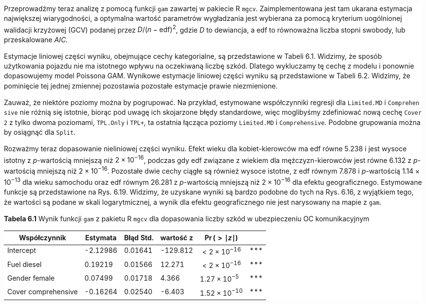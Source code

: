 Przeprowadźmy teraz analizę z pomocą funkcji `gam` zawartej w pakiecie R `mgcv`. Zaimplementowana jest tam ukarana estymacja największej wiarygodności, a optymalna wartość parametrów wygładzania jest wybierana za pomocą kryterium uogólnionej walidacji krzyżowej (GCV) podanej przez $D / (n - \text{edf})^2$, gdzie $D$ to dewiancja, a edf to równoważna liczba stopni swobody, lub przeskalowane $AIC$.

Estymacje liniowej części wyniku, obejmujące cechy kategorialne, są przedstawione w Tabeli 6.1. Widzimy, że sposób użytkowania pojazdu nie ma istotnego wpływu na oczekiwaną liczbę szkód. Dlatego wykluczamy tę cechę z modelu i ponownie dopasowujemy model Poissona GAM. Wynikowe estymacje liniowej części wyniku są przedstawione w Tabeli 6.2. Widzimy, że pominięcie tej jednej zmiennej pozostawia pozostałe estymacje prawie niezmienione.

Zauważ, że niektóre poziomy można by pogrupować. Na przykład, estymowane współczynniki regresji dla `Limited.MD` i `Comprehensive` nie różnią się istotnie, biorąc pod uwagę ich skojarzone błędy standardowe, więc moglibyśmy zdefiniować nową cechę `Cover2` z tylko dwoma poziomami, `TPL.Only` i `TPL+`, ta ostatnia łącząca poziomy `Limited.MD` i `Comprehensive`. Podobne grupowania można by osiągnąć dla `Split`.

Rozważmy teraz dopasowanie nieliniowej części wyniku. Efekt wieku dla kobiet-kierowców ma edf równe 5.238 i jest wysoce istotny z $p$-wartością mniejszą niż $2 \times 10^{-16}$, podczas gdy edf związane z wiekiem dla mężczyzn-kierowców jest równe 6.132 z $p$-wartością mniejszą niż $2 \times 10^{-16}$. Pozostałe dwie cechy ciągłe są również wysoce istotne, z edf równym 7.878 i $p$-wartością $1.14 \times 10^{-13}$ dla wieku samochodu oraz edf równym 26.281 z $p$-wartością mniejszą niż $2 \times 10^{-16}$ dla efektu geograficznego. Estymowane funkcje są przedstawione na Rys. 6.19. Widzimy, że uzyskane wyniki są bardzo podobne do tych na Rys. 6.16, z wyjątkiem tego, że wartości są podane w skali logarytmicznej, a wynik dla efektu geograficznego nie jest narysowany na mapie z `gam`.

**Tabela 6.1** Wynik funkcji `gam` z pakietu R `mgcv` dla dopasowania liczby szkód w ubezpieczeniu OC komunikacyjnym

| Współczynnik        | Estymata   | Błąd Std. | wartość z | $\Pr(>\mid z\mid )$             |     |
| ------------------- | ---------- | --------- | --------- | -------------------- | --- |
| Intercept           | -2.12986   | 0.01641   | -129.812  | $<2 \times 10^{-16}$  | *** |
| Fuel diesel         | 0.19219    | 0.01566   | 12.271    | $<2 \times 10^{-16}$  | *** |
| Gender female       | 0.07499    | 0.01718   | 4.366     | $1.27 \times 10^{-5}$ | *** |
| Cover comprehensive | -0.16264   | 0.02540   | -6.403    | $1.52 \times 10^{-10}$| *** |
